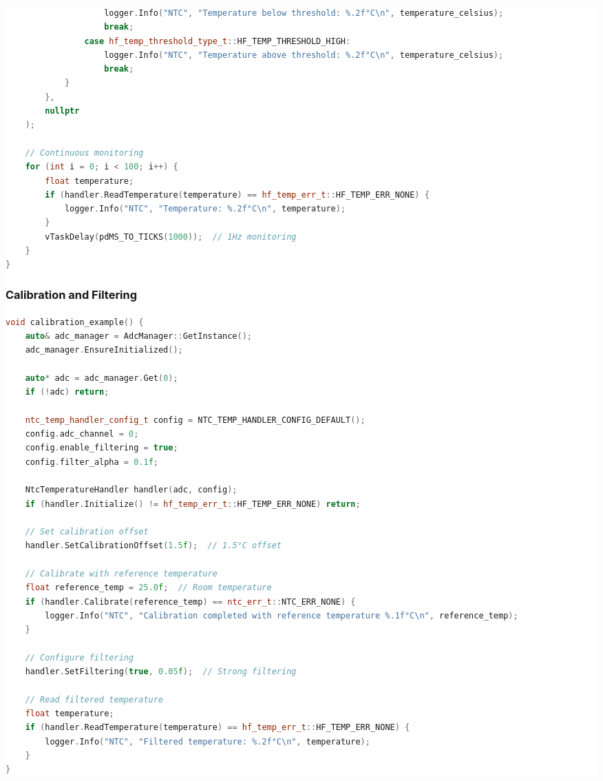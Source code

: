 ```cpp
                    logger.Info("NTC", "Temperature below threshold: %.2f°C\n", temperature_celsius);
                    break;
                case hf_temp_threshold_type_t::HF_TEMP_THRESHOLD_HIGH:
                    logger.Info("NTC", "Temperature above threshold: %.2f°C\n", temperature_celsius);
                    break;
            }
        },
        nullptr
    );
    
    // Continuous monitoring
    for (int i = 0; i < 100; i++) {
        float temperature;
        if (handler.ReadTemperature(temperature) == hf_temp_err_t::HF_TEMP_ERR_NONE) {
            logger.Info("NTC", "Temperature: %.2f°C\n", temperature);
        }
        vTaskDelay(pdMS_TO_TICKS(1000));  // 1Hz monitoring
    }
}
```

### Calibration and Filtering

```cpp
void calibration_example() {
    auto& adc_manager = AdcManager::GetInstance();
    adc_manager.EnsureInitialized();
    
    auto* adc = adc_manager.Get(0);
    if (!adc) return;
    
    ntc_temp_handler_config_t config = NTC_TEMP_HANDLER_CONFIG_DEFAULT();
    config.adc_channel = 0;
    config.enable_filtering = true;
    config.filter_alpha = 0.1f;
    
    NtcTemperatureHandler handler(adc, config);
    if (handler.Initialize() != hf_temp_err_t::HF_TEMP_ERR_NONE) return;
    
    // Set calibration offset
    handler.SetCalibrationOffset(1.5f);  // 1.5°C offset
    
    // Calibrate with reference temperature
    float reference_temp = 25.0f;  // Room temperature
    if (handler.Calibrate(reference_temp) == ntc_err_t::NTC_ERR_NONE) {
        logger.Info("NTC", "Calibration completed with reference temperature %.1f°C\n", reference_temp);
    }
    
    // Configure filtering
    handler.SetFiltering(true, 0.05f);  // Strong filtering
    
    // Read filtered temperature
    float temperature;
    if (handler.ReadTemperature(temperature) == hf_temp_err_t::HF_TEMP_ERR_NONE) {
        logger.Info("NTC", "Filtered temperature: %.2f°C\n", temperature);
    }
}
```
